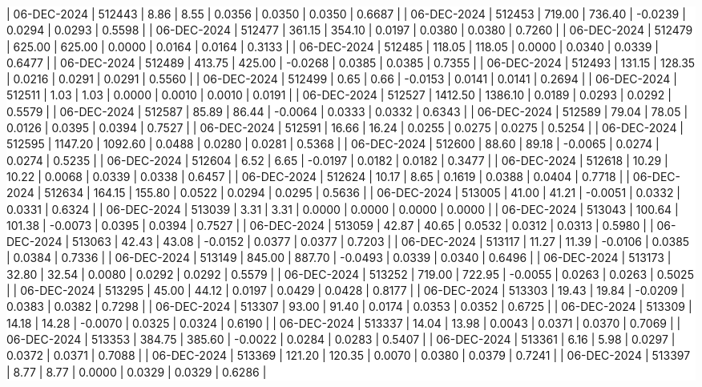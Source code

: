 | 06-DEC-2024 | 512443 | 8.86 | 8.55 | 0.0356 | 0.0350 | 0.0350 | 0.6687 |
| 06-DEC-2024 | 512453 | 719.00 | 736.40 | -0.0239 | 0.0294 | 0.0293 | 0.5598 |
| 06-DEC-2024 | 512477 | 361.15 | 354.10 | 0.0197 | 0.0380 | 0.0380 | 0.7260 |
| 06-DEC-2024 | 512479 | 625.00 | 625.00 | 0.0000 | 0.0164 | 0.0164 | 0.3133 |
| 06-DEC-2024 | 512485 | 118.05 | 118.05 | 0.0000 | 0.0340 | 0.0339 | 0.6477 |
| 06-DEC-2024 | 512489 | 413.75 | 425.00 | -0.0268 | 0.0385 | 0.0385 | 0.7355 |
| 06-DEC-2024 | 512493 | 131.15 | 128.35 | 0.0216 | 0.0291 | 0.0291 | 0.5560 |
| 06-DEC-2024 | 512499 | 0.65 | 0.66 | -0.0153 | 0.0141 | 0.0141 | 0.2694 |
| 06-DEC-2024 | 512511 | 1.03 | 1.03 | 0.0000 | 0.0010 | 0.0010 | 0.0191 |
| 06-DEC-2024 | 512527 | 1412.50 | 1386.10 | 0.0189 | 0.0293 | 0.0292 | 0.5579 |
| 06-DEC-2024 | 512587 | 85.89 | 86.44 | -0.0064 | 0.0333 | 0.0332 | 0.6343 |
| 06-DEC-2024 | 512589 | 79.04 | 78.05 | 0.0126 | 0.0395 | 0.0394 | 0.7527 |
| 06-DEC-2024 | 512591 | 16.66 | 16.24 | 0.0255 | 0.0275 | 0.0275 | 0.5254 |
| 06-DEC-2024 | 512595 | 1147.20 | 1092.60 | 0.0488 | 0.0280 | 0.0281 | 0.5368 |
| 06-DEC-2024 | 512600 | 88.60 | 89.18 | -0.0065 | 0.0274 | 0.0274 | 0.5235 |
| 06-DEC-2024 | 512604 | 6.52 | 6.65 | -0.0197 | 0.0182 | 0.0182 | 0.3477 |
| 06-DEC-2024 | 512618 | 10.29 | 10.22 | 0.0068 | 0.0339 | 0.0338 | 0.6457 |
| 06-DEC-2024 | 512624 | 10.17 | 8.65 | 0.1619 | 0.0388 | 0.0404 | 0.7718 |
| 06-DEC-2024 | 512634 | 164.15 | 155.80 | 0.0522 | 0.0294 | 0.0295 | 0.5636 |
| 06-DEC-2024 | 513005 | 41.00 | 41.21 | -0.0051 | 0.0332 | 0.0331 | 0.6324 |
| 06-DEC-2024 | 513039 | 3.31 | 3.31 | 0.0000 | 0.0000 | 0.0000 | 0.0000 |
| 06-DEC-2024 | 513043 | 100.64 | 101.38 | -0.0073 | 0.0395 | 0.0394 | 0.7527 |
| 06-DEC-2024 | 513059 | 42.87 | 40.65 | 0.0532 | 0.0312 | 0.0313 | 0.5980 |
| 06-DEC-2024 | 513063 | 42.43 | 43.08 | -0.0152 | 0.0377 | 0.0377 | 0.7203 |
| 06-DEC-2024 | 513117 | 11.27 | 11.39 | -0.0106 | 0.0385 | 0.0384 | 0.7336 |
| 06-DEC-2024 | 513149 | 845.00 | 887.70 | -0.0493 | 0.0339 | 0.0340 | 0.6496 |
| 06-DEC-2024 | 513173 | 32.80 | 32.54 | 0.0080 | 0.0292 | 0.0292 | 0.5579 |
| 06-DEC-2024 | 513252 | 719.00 | 722.95 | -0.0055 | 0.0263 | 0.0263 | 0.5025 |
| 06-DEC-2024 | 513295 | 45.00 | 44.12 | 0.0197 | 0.0429 | 0.0428 | 0.8177 |
| 06-DEC-2024 | 513303 | 19.43 | 19.84 | -0.0209 | 0.0383 | 0.0382 | 0.7298 |
| 06-DEC-2024 | 513307 | 93.00 | 91.40 | 0.0174 | 0.0353 | 0.0352 | 0.6725 |
| 06-DEC-2024 | 513309 | 14.18 | 14.28 | -0.0070 | 0.0325 | 0.0324 | 0.6190 |
| 06-DEC-2024 | 513337 | 14.04 | 13.98 | 0.0043 | 0.0371 | 0.0370 | 0.7069 |
| 06-DEC-2024 | 513353 | 384.75 | 385.60 | -0.0022 | 0.0284 | 0.0283 | 0.5407 |
| 06-DEC-2024 | 513361 | 6.16 | 5.98 | 0.0297 | 0.0372 | 0.0371 | 0.7088 |
| 06-DEC-2024 | 513369 | 121.20 | 120.35 | 0.0070 | 0.0380 | 0.0379 | 0.7241 |
| 06-DEC-2024 | 513397 | 8.77 | 8.77 | 0.0000 | 0.0329 | 0.0329 | 0.6286 |